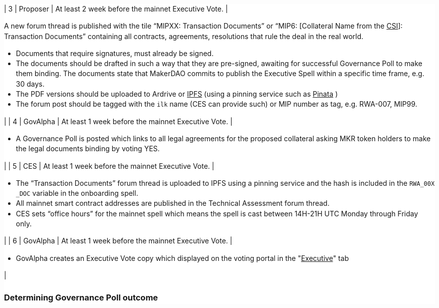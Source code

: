 | 3 | Proposer   | At least 2 week before the mainnet Executive Vote. | <p>A new forum thread is published with the tile “MIPXX: Transaction Documents” or “MIP6: [Collateral Name from the <a href="https://docs.google.com/spreadsheets/d/1PDf_CzhGa7mLuOUfX6Bz3WrnCjDRhIjmu-vDZMMw4Qc/edit#gid=1077340672">CSI</a>]: Transaction Documents” containing all contracts, agreements, resolutions that rule the deal in the real world.</p><ul><li>Documents that require signatures, must already be signed. </li><li>The documents should be drafted in such a way that they are pre-signed, awaiting for successful Governance Poll to make them binding. The documents state that MakerDAO commits to publish the Executive Spell within a specific time frame, e.g. 30 days. </li><li>The PDF versions should be uploaded to Ardrive or <a href="https://ipfs.tech/">IPFS</a> (using a pinning service such as <a href="https://www.pinata.cloud/">Pinata</a> ) </li><li>The forum post should be tagged with the <code>ilk</code> name (CES can provide such) or MIP number as tag, e.g. RWA-007, MIP99.</li></ul>                                                                                                                                                                                                                                                                                                                                                                  |
| 4 | GovAlpha   | At least 1 week before the mainnet Executive Vote. | <ul><li>A Governance Poll is posted which links to all legal agreements for the proposed collateral asking MKR token holders to make the legal documents binding by voting YES.</li></ul>                                                                                                                                                                                                                                                                                                                                                                                                                                                                                                                                                                                                                                                                                                                                                                                                                                                                                                                                                                                                                                                                                                                                                                                                                        |
| 5 | CES        | At least 1 week before the mainnet Executive Vote. | <ul><li>The “Transaction Documents” forum thread is uploaded to IPFS using a pinning service and the hash is included in the <code>RWA_00X_DOC</code> variable in the onboarding spell. </li><li>All mainnet smart contract addresses are published in the Technical Assessment forum thread. </li><li>CES sets “office hours” for the mainnet spell which means the spell is cast between 14H-21H UTC Monday through Friday only.</li></ul>                                                                                                                                                                                                                                                                                                                                                                                                                                                                                                                                                                                                                                                                                                                                                                                                                                                                                                                                                                     |
| 6 | GovAlpha   | At least 1 week before the mainnet Executive Vote. | <ul><li>GovAlpha creates an Executive Vote copy which displayed on the voting portal in the "<a href="https://vote.makerdao.com/executive">Executive</a>" tab</li></ul>                                                                                                                                                                                                                                                                                                                                                                                                                                                                                                                                                                                                                                                                                                                                                                                                                                                                                                                                                                                                                                                                                                                                                                                                                                          |

### Determining Governance Poll outcome
